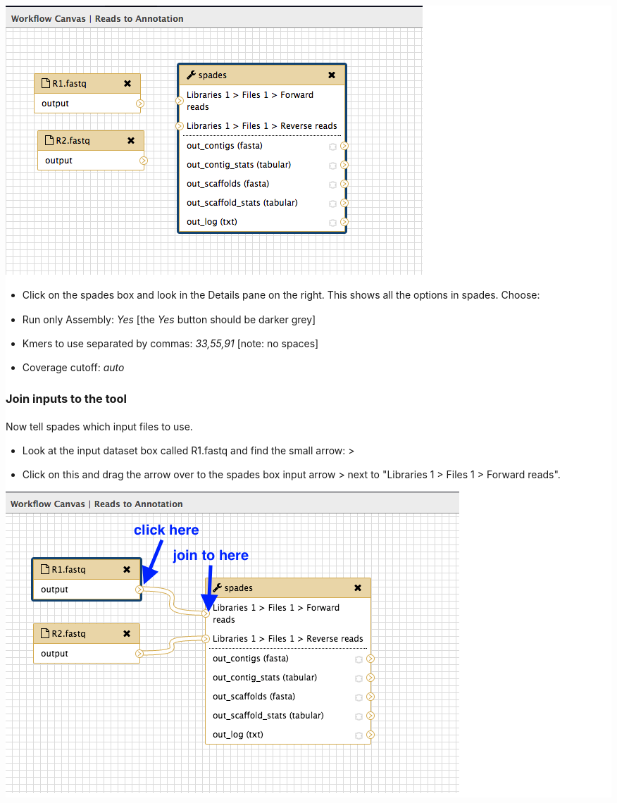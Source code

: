 ![spades](images/spades.png)

- Click on the spades box and look in the Details pane on the right. This shows all the options in spades. Choose:

- <ss>Run only Assembly</ss>: *Yes* [the *Yes* button should be darker grey]
- <ss>Kmers to use separated by commas:</ss> *33,55,91*  [note: no spaces]  
- <ss>Coverage cutoff:</ss> *auto*  

### Join inputs to the tool

Now tell spades which input files to use.

- Look at the input dataset box called <fn>R1.fastq</fn> and find the small arrow: >

- Click on this and drag the arrow over to the spades box input arrow > next to "Libraries 1 > Files 1 > Forward reads".

![join boxes](images/join.png)
